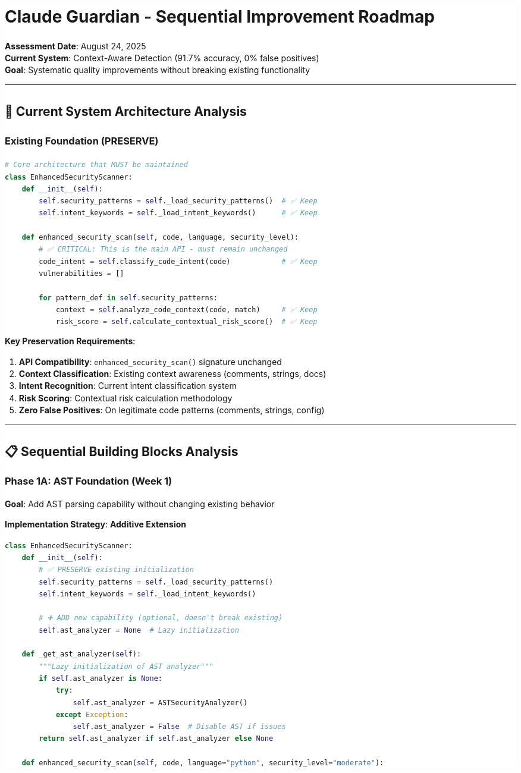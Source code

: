 # Claude Guardian - Sequential Improvement Roadmap

**Assessment Date**: August 24, 2025  
**Current System**: Context-Aware Detection (91.7% accuracy, 0% false positives)  
**Goal**: Systematic quality improvements without breaking existing functionality

---

## 🎯 **Current System Architecture Analysis**

### **Existing Foundation (PRESERVE)**
```python
# Core architecture that MUST be maintained
class EnhancedSecurityScanner:
    def __init__(self):
        self.security_patterns = self._load_security_patterns()  # ✅ Keep
        self.intent_keywords = self._load_intent_keywords()      # ✅ Keep
    
    def enhanced_security_scan(self, code, language, security_level):
        # ✅ CRITICAL: This is the main API - must remain unchanged
        code_intent = self.classify_code_intent(code)            # ✅ Keep
        vulnerabilities = []
        
        for pattern_def in self.security_patterns:
            context = self.analyze_code_context(code, match)     # ✅ Keep
            risk_score = self.calculate_contextual_risk_score()  # ✅ Keep
```

**Key Preservation Requirements**:
1. **API Compatibility**: `enhanced_security_scan()` signature unchanged
2. **Context Classification**: Existing context awareness (comments, strings, docs)
3. **Intent Recognition**: Current intent classification system
4. **Risk Scoring**: Contextual risk calculation methodology
5. **Zero False Positives**: On legitimate code patterns (comments, strings, config)

---

## 📋 **Sequential Building Blocks Analysis**

### **Phase 1A: AST Foundation (Week 1)**
**Goal**: Add AST parsing capability without changing existing behavior

**Implementation Strategy**: **Additive Extension**
```python
class EnhancedSecurityScanner:
    def __init__(self):
        # ✅ PRESERVE existing initialization
        self.security_patterns = self._load_security_patterns()
        self.intent_keywords = self._load_intent_keywords()
        
        # ➕ ADD new capability (optional, doesn't break existing)
        self.ast_analyzer = None  # Lazy initialization
    
    def _get_ast_analyzer(self):
        """Lazy initialization of AST analyzer"""
        if self.ast_analyzer is None:
            try:
                self.ast_analyzer = ASTSecurityAnalyzer()
            except Exception:
                self.ast_analyzer = False  # Disable AST if issues
        return self.ast_analyzer if self.ast_analyzer else None
    
    def enhanced_security_scan(self, code, language="python", security_level="moderate"):
```